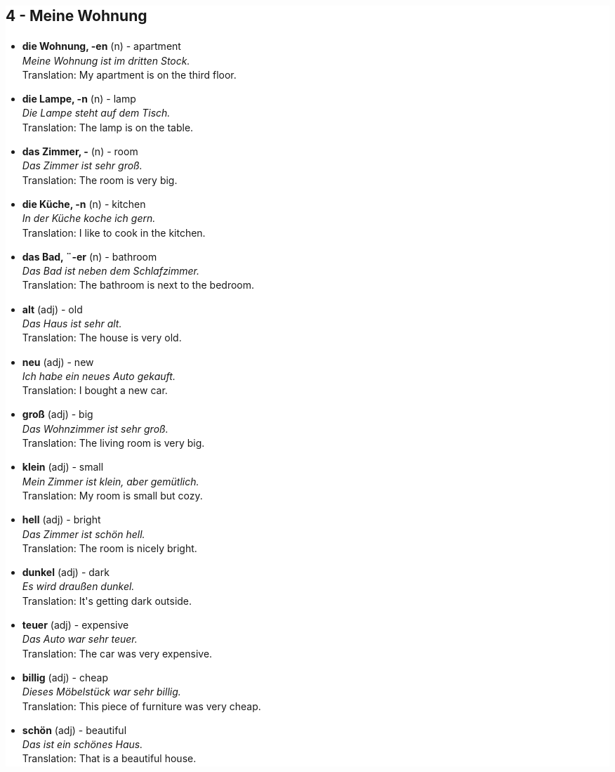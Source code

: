 ## 4 - Meine Wohnung

- **die Wohnung, -en** (n) - apartment  
  *Meine Wohnung ist im dritten Stock.*  
  Translation: My apartment is on the third floor.

- **die Lampe, -n** (n) - lamp  
  *Die Lampe steht auf dem Tisch.*  
  Translation: The lamp is on the table.

- **das Zimmer, -** (n) - room  
  *Das Zimmer ist sehr groß.*  
  Translation: The room is very big.

- **die Küche, -n** (n) - kitchen  
  *In der Küche koche ich gern.*  
  Translation: I like to cook in the kitchen.

- **das Bad, ¨-er** (n) - bathroom  
  *Das Bad ist neben dem Schlafzimmer.*  
  Translation: The bathroom is next to the bedroom.

- **alt** (adj) - old  
  *Das Haus ist sehr alt.*  
  Translation: The house is very old.

- **neu** (adj) - new  
  *Ich habe ein neues Auto gekauft.*  
  Translation: I bought a new car.

- **groß** (adj) - big  
  *Das Wohnzimmer ist sehr groß.*  
  Translation: The living room is very big.

- **klein** (adj) - small  
  *Mein Zimmer ist klein, aber gemütlich.*  
  Translation: My room is small but cozy.

- **hell** (adj) - bright  
  *Das Zimmer ist schön hell.*  
  Translation: The room is nicely bright.

- **dunkel** (adj) - dark  
  *Es wird draußen dunkel.*  
  Translation: It's getting dark outside.

- **teuer** (adj) - expensive  
  *Das Auto war sehr teuer.*  
  Translation: The car was very expensive.

- **billig** (adj) - cheap  
  *Dieses Möbelstück war sehr billig.*  
  Translation: This piece of furniture was very cheap.

- **schön** (adj) - beautiful  
  *Das ist ein schönes Haus.*  
  Translation: That is a beautiful house.
